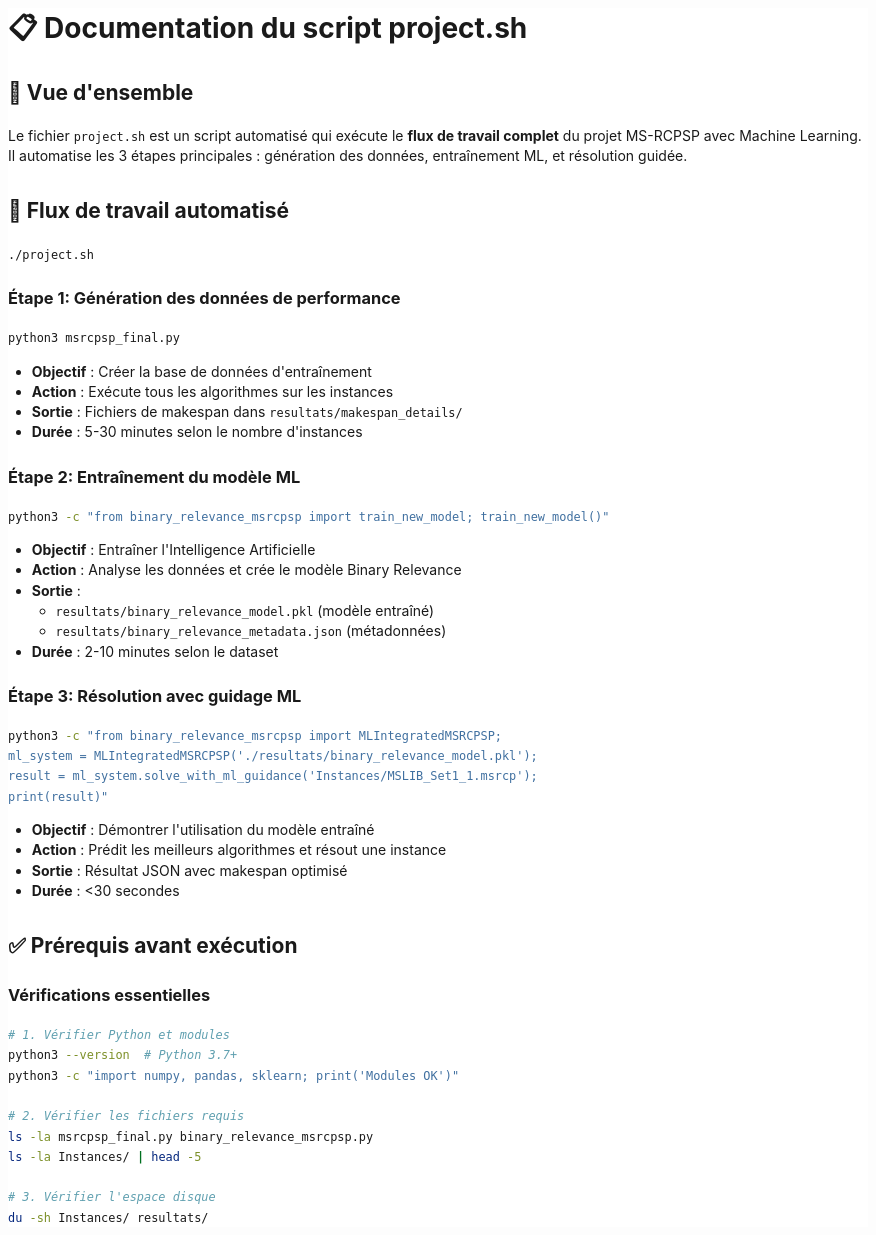 # 📋 Documentation du script project.sh

## 🎯 Vue d'ensemble

Le fichier `project.sh` est un script automatisé qui exécute le **flux de travail complet** du projet MS-RCPSP avec Machine Learning. Il automatise les 3 étapes principales : génération des données, entraînement ML, et résolution guidée.

## 🔄 Flux de travail automatisé

```bash
./project.sh
```

### Étape 1: Génération des données de performance
```bash
python3 msrcpsp_final.py
```
- **Objectif** : Créer la base de données d'entraînement
- **Action** : Exécute tous les algorithmes sur les instances
- **Sortie** : Fichiers de makespan dans `resultats/makespan_details/`
- **Durée** : 5-30 minutes selon le nombre d'instances

### Étape 2: Entraînement du modèle ML
```bash
python3 -c "from binary_relevance_msrcpsp import train_new_model; train_new_model()"
```
- **Objectif** : Entraîner l'Intelligence Artificielle
- **Action** : Analyse les données et crée le modèle Binary Relevance
- **Sortie** : 
  - `resultats/binary_relevance_model.pkl` (modèle entraîné)
  - `resultats/binary_relevance_metadata.json` (métadonnées)
- **Durée** : 2-10 minutes selon le dataset

### Étape 3: Résolution avec guidage ML
```bash
python3 -c "from binary_relevance_msrcpsp import MLIntegratedMSRCPSP; 
ml_system = MLIntegratedMSRCPSP('./resultats/binary_relevance_model.pkl'); 
result = ml_system.solve_with_ml_guidance('Instances/MSLIB_Set1_1.msrcp'); 
print(result)"
```
- **Objectif** : Démontrer l'utilisation du modèle entraîné
- **Action** : Prédit les meilleurs algorithmes et résout une instance
- **Sortie** : Résultat JSON avec makespan optimisé
- **Durée** : <30 secondes

## ✅ Prérequis avant exécution

### Vérifications essentielles
```bash
# 1. Vérifier Python et modules
python3 --version  # Python 3.7+
python3 -c "import numpy, pandas, sklearn; print('Modules OK')"

# 2. Vérifier les fichiers requis
ls -la msrcpsp_final.py binary_relevance_msrcpsp.py
ls -la Instances/ | head -5

# 3. Vérifier l'espace disque
du -sh Instances/ resultats/
```
